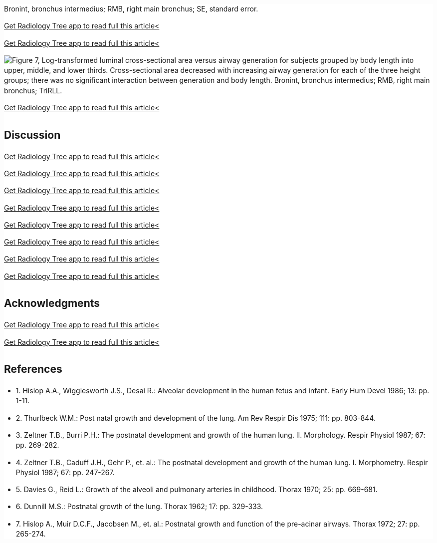 Bronint, bronchus intermedius; RMB, right main bronchus; SE, standard error.


[Get Radiology Tree app to read full this article<](https://clinicalpub.com/app)

[Get Radiology Tree app to read full this article<](https://clinicalpub.com/app)

![Figure 7, Log-transformed luminal cross-sectional area versus airway generation for subjects grouped by body length into upper, middle, and lower thirds. Cross-sectional area decreased with increasing airway generation for each of the three height groups; there was no significant interaction between generation and body length. Bronint, bronchus intermedius; RMB, right main bronchus; TriRLL.](https://storage.googleapis.com/dl.dentistrykey.com/clinical/LungGrowthinInfantsandToddlersAssessedbyMultisliceComputedTomography/6_1s20S1076633210002333.jpg)

[Get Radiology Tree app to read full this article<](https://clinicalpub.com/app)

## Discussion

[Get Radiology Tree app to read full this article<](https://clinicalpub.com/app)

[Get Radiology Tree app to read full this article<](https://clinicalpub.com/app)

[Get Radiology Tree app to read full this article<](https://clinicalpub.com/app)

[Get Radiology Tree app to read full this article<](https://clinicalpub.com/app)

[Get Radiology Tree app to read full this article<](https://clinicalpub.com/app)

[Get Radiology Tree app to read full this article<](https://clinicalpub.com/app)

[Get Radiology Tree app to read full this article<](https://clinicalpub.com/app)

[Get Radiology Tree app to read full this article<](https://clinicalpub.com/app)

## Acknowledgments

[Get Radiology Tree app to read full this article<](https://clinicalpub.com/app)

[Get Radiology Tree app to read full this article<](https://clinicalpub.com/app)

## References

- 1\. Hislop A.A., Wigglesworth J.S., Desai R.: Alveolar development in the human fetus and infant. Early Hum Devel 1986; 13: pp. 1-11.


- 2\. Thurlbeck W.M.: Post natal growth and development of the lung. Am Rev Respir Dis 1975; 111: pp. 803-844.


- 3\. Zeltner T.B., Burri P.H.: The postnatal development and growth of the human lung. II. Morphology. Respir Physiol 1987; 67: pp. 269-282.


- 4\. Zeltner T.B., Caduff J.H., Gehr P., et. al.: The postnatal development and growth of the human lung. I. Morphometry. Respir Physiol 1987; 67: pp. 247-267.


- 5\. Davies G., Reid L.: Growth of the alveoli and pulmonary arteries in childhood. Thorax 1970; 25: pp. 669-681.


- 6\. Dunnill M.S.: Postnatal growth of the lung. Thorax 1962; 17: pp. 329-333.


- 7\. Hislop A., Muir D.C.F., Jacobsen M., et. al.: Postnatal growth and function of the pre-acinar airways. Thorax 1972; 27: pp. 265-274.

